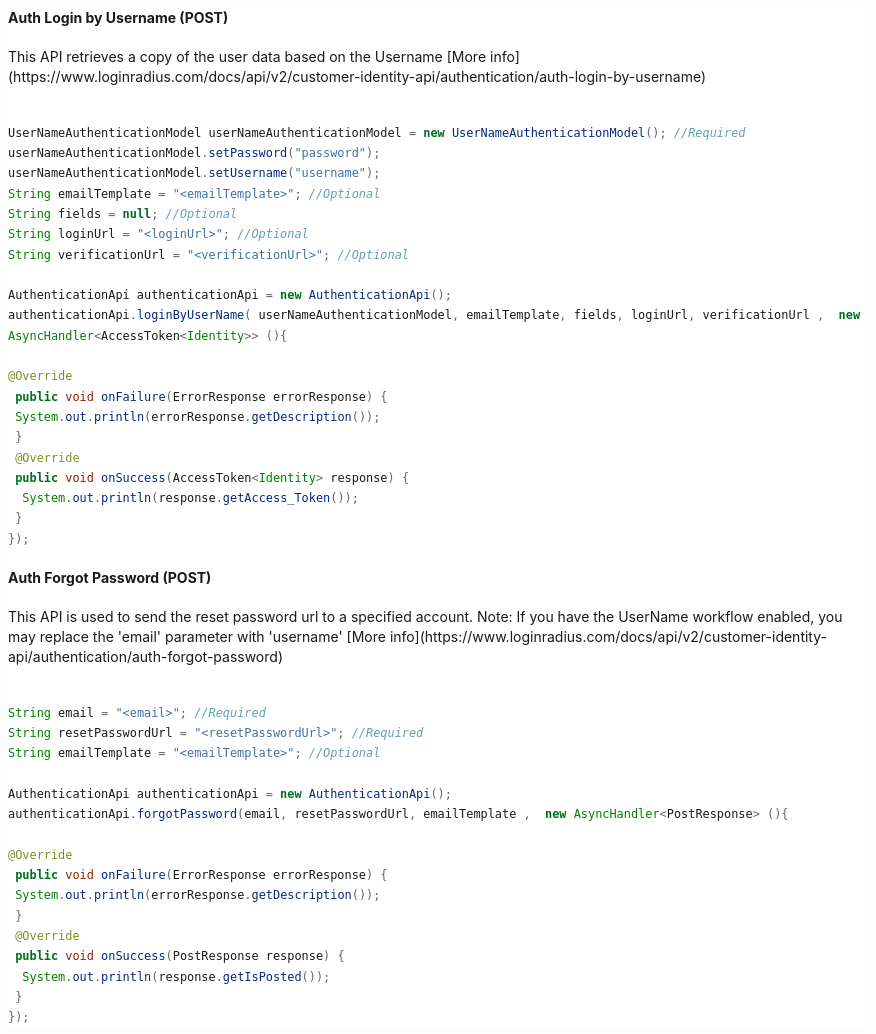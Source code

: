   




<h4 id="LoginByUserName-post-">Auth Login by Username (POST)</h4>
 This API retrieves a copy of the user data based on the Username [More info](https://www.loginradius.com/docs/api/v2/customer-identity-api/authentication/auth-login-by-username)

```java

UserNameAuthenticationModel userNameAuthenticationModel = new UserNameAuthenticationModel(); //Required
userNameAuthenticationModel.setPassword("password"); 
userNameAuthenticationModel.setUsername("username"); 
String emailTemplate = "<emailTemplate>"; //Optional
String fields = null; //Optional
String loginUrl = "<loginUrl>"; //Optional
String verificationUrl = "<verificationUrl>"; //Optional

AuthenticationApi authenticationApi = new AuthenticationApi();
authenticationApi.loginByUserName( userNameAuthenticationModel, emailTemplate, fields, loginUrl, verificationUrl ,  new AsyncHandler<AccessToken<Identity>> (){

@Override
 public void onFailure(ErrorResponse errorResponse) {
 System.out.println(errorResponse.getDescription());
 }
 @Override
 public void onSuccess(AccessToken<Identity> response) {
  System.out.println(response.getAccess_Token());
 }
});

```

  




<h4 id="ForgotPassword-post-">Auth Forgot Password (POST)</h4>
 This API is used to send the reset password url to a specified account. Note: If you have the UserName workflow enabled, you may replace the 'email' parameter with 'username' [More info](https://www.loginradius.com/docs/api/v2/customer-identity-api/authentication/auth-forgot-password)

```java

String email = "<email>"; //Required
String resetPasswordUrl = "<resetPasswordUrl>"; //Required
String emailTemplate = "<emailTemplate>"; //Optional

AuthenticationApi authenticationApi = new AuthenticationApi();
authenticationApi.forgotPassword(email, resetPasswordUrl, emailTemplate ,  new AsyncHandler<PostResponse> (){

@Override
 public void onFailure(ErrorResponse errorResponse) {
 System.out.println(errorResponse.getDescription());
 }
 @Override
 public void onSuccess(PostResponse response) {
  System.out.println(response.getIsPosted());
 }
});

```

